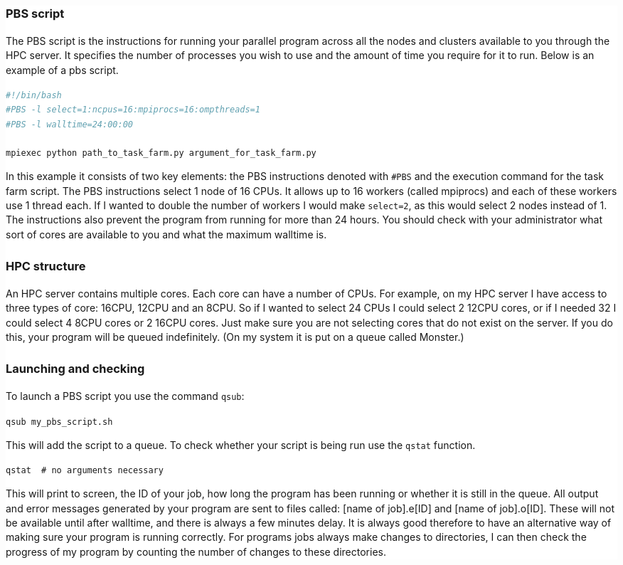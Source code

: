 ### PBS script

The PBS script is the instructions for running your parallel program across
all the nodes and clusters available to you through the HPC server. It specifies
the number of processes you wish to use and the amount of time you require for
it to run. Below is an example of a pbs script.

```bash
#!/bin/bash
#PBS -l select=1:ncpus=16:mpiprocs=16:ompthreads=1
#PBS -l walltime=24:00:00

mpiexec python path_to_task_farm.py argument_for_task_farm.py
```

In this example it consists of two key elements: the PBS instructions denoted
with `#PBS` and the execution command for the task farm script. The PBS
instructions select 1 node of 16 CPUs. It allows up to 16 workers (called
mpiprocs) and each of these workers use 1 thread each. If I wanted to double
the number of workers I would make `select=2`, as this would select 2 nodes
instead of 1. The instructions also prevent the program from running for more
than 24 hours. You should check with your administrator what sort of cores are
available to you and what the maximum walltime is.

### HPC structure

An HPC server contains multiple cores. Each core can have a number of CPUs.
For example, on my HPC server I have access to three types of core: 16CPU, 12CPU
 and an 8CPU. So if I wanted to select 24 CPUs I could select 2 12CPU cores,
or if I needed 32 I could select 4 8CPU cores or 2 16CPU cores. Just make sure
you are not selecting cores that do not exist on the server. If you do this,
your program will be queued indefinitely. (On my system it is put on a queue
called Monster.)

### Launching and checking

To launch a PBS script you use the command `qsub`:

```bash
qsub my_pbs_script.sh
```

This will add the script to a queue. To check whether your script is being run
use the `qstat` function.

```
qstat  # no arguments necessary
```

This will print to screen, the ID of your job, how long the program has been
running or whether it is still in the queue. All output and error messages
generated by your program are sent to files called: [name of job].e[ID] and
[name of job].o[ID]. These will not be available until after walltime, and
there is always a few minutes delay. It is always good therefore to have an
alternative way of making sure your program is running correctly. For programs
jobs always make changes to directories, I can then check the progress of my
program by counting the number of changes to these directories.
